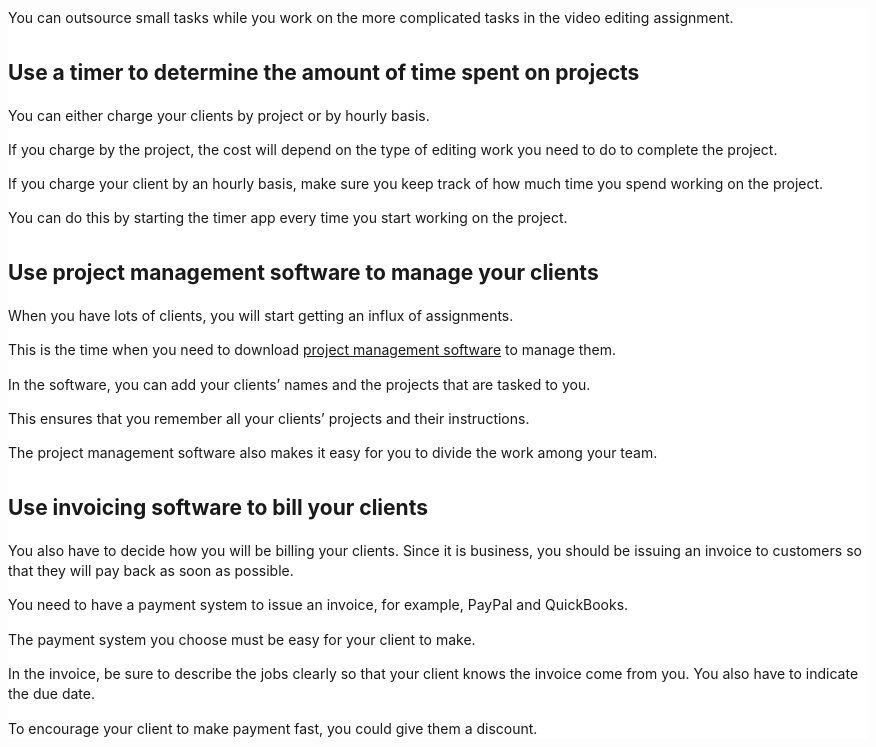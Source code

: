 You can outsource small tasks while you work on the more complicated tasks in the video editing assignment.

**Use a timer to determine the amount of time spent on projects**
-----------------------------------------------------------------

You can either charge your clients by project or by hourly basis.

If you charge by the project, the cost will depend on the type of editing work you need to do to complete the project.

If you charge your client by an hourly basis, make sure you keep track of how much time you spend working on the project.

You can do this by starting the timer app every time you start working on the project.

**Use project management software to manage your clients**
----------------------------------------------------------

When you have lots of clients, you will start getting an influx of assignments.

This is the time when you need to download [project management software](https://project-management.com/top-10-project-management-software/) to manage them.

In the software, you can add your clients’ names and the projects that are tasked to you.

This ensures that you remember all your clients’ projects and their instructions.

The project management software also makes it easy for you to divide the work among your team.

**Use invoicing software to bill your clients** 
------------------------------------------------

You also have to decide how you will be billing your clients. Since it is business, you should be issuing an invoice to customers so that they will pay back as soon as possible.

You need to have a payment system to issue an invoice, for example, PayPal and QuickBooks.

The payment system you choose must be easy for your client to make.

In the invoice, be sure to describe the jobs clearly so that your client knows the invoice come from you. You also have to indicate the due date.

To encourage your client to make payment fast, you could give them a discount.